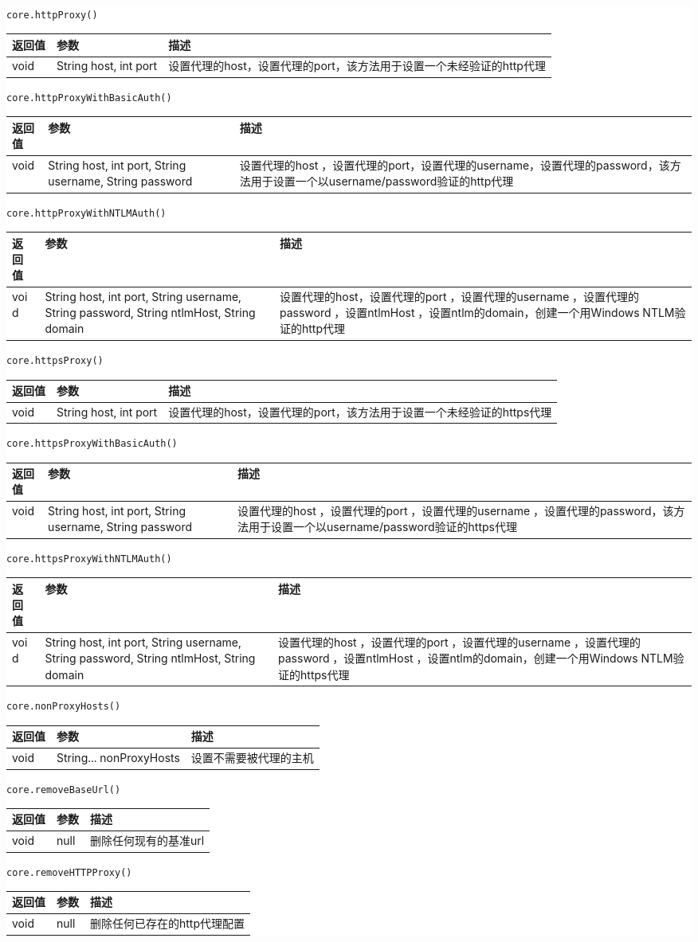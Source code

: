 `core.httpProxy()`

| 返回值 | 参数 | 描述 |
| :--- | :---| :--- |
| void | String host, int port | 设置代理的host，设置代理的port，该方法用于设置一个未经验证的http代理 |

`core.httpProxyWithBasicAuth()`

| 返回值 | 参数 | 描述 |
| :--- | :--- | :--- |
| void | String host, int port, String username, String password| 设置代理的host ，设置代理的port，设置代理的username，设置代理的password，该方法用于设置一个以username/password验证的http代理 |

`core.httpProxyWithNTLMAuth()`

| 返回值 | 参数 | 描述 |
| :--- | :--- | :--- |
| void | String host, int port, String username, String password, String ntlmHost, String domain | 设置代理的host，设置代理的port ，设置代理的username ，设置代理的password ，设置ntlmHost ，设置ntlm的domain，创建一个用Windows NTLM验证的http代理 |


`core.httpsProxy()`

| 返回值 | 参数 | 描述 |
| :--- | :--- | :--- |
| void | String host, int port | 设置代理的host，设置代理的port，该方法用于设置一个未经验证的https代理 |

`core.httpsProxyWithBasicAuth()`

| 返回值 | 参数 | 描述 |
| :--- | :--- | :--- |
| void | String host, int port, String username, String password | 设置代理的host ，设置代理的port ，设置代理的username ，设置代理的password，该方法用于设置一个以username/password验证的https代理 |

`core.httpsProxyWithNTLMAuth()`

| 返回值 | 参数 | 描述 |
| :--- | :--- | :--- |
| void | String host, int port, String username, String password, String ntlmHost, String domain | 设置代理的host ，设置代理的port ，设置代理的username ，设置代理的password ，设置ntlmHost ，设置ntlm的domain，创建一个用Windows NTLM验证的https代理 | 

`core.nonProxyHosts()`

| 返回值 | 参数 | 描述 |
| :--- | :--- | :--- |
| void | String... nonProxyHosts | 设置不需要被代理的主机 |

`core.removeBaseUrl()`

| 返回值 | 参数 | 描述 |
| :--- | :--- | :--- |
| void | null | 删除任何现有的基准url |

`core.removeHTTPProxy()`

| 返回值 | 参数 | 描述 |
| :--- | :--- | :--- |
| void | null | 删除任何已存在的http代理配置 |
